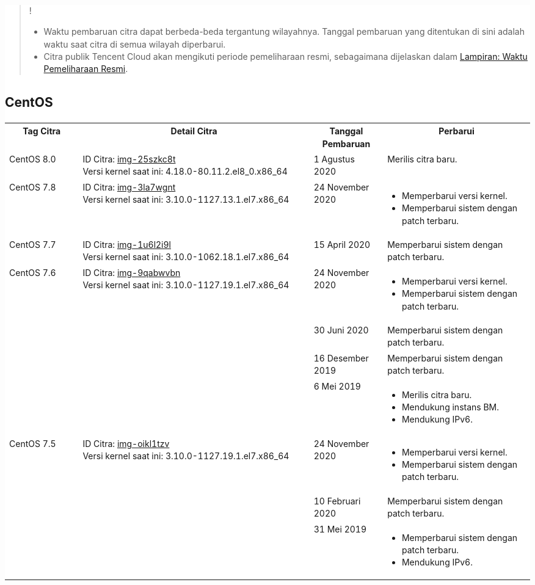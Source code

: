 >!
>- Waktu pembaruan citra dapat berbeda-beda tergantung wilayahnya. Tanggal pembaruan yang ditentukan di sini adalah waktu saat citra di semua wilayah diperbarui.
>- Citra publik Tencent Cloud akan mengikuti periode pemeliharaan resmi, sebagaimana dijelaskan dalam [Lampiran: Waktu Pemeliharaan Resmi](#MaintenanceTime).


## CentOS
<table>
<tr><th style="width: 14%;">Tag Citra</th><th style="width: 44%;">Detail Citra</th><th style="width: 14%;">Tanggal Pembaruan</th><th style="width: 28%;">Perbarui</th></tr>
	<tr><td>CentOS 8.0</td><td>ID Citra: <a href="https://console.cloud.tencent.com/cvm/image/detail/1/PUBLIC_IMAGE/img-25szkc8t">img-25szkc8t</a><br>Versi kernel saat ini: 4.18.0-80.11.2.el8_0.x86_64</td><td>1 Agustus 2020</td><td>Merilis citra baru.</td></tr>
	<tr>
	<td>CentOS 7.8</td>
	<td>ID Citra: <a href="https://console.cloud.tencent.com/cvm/image/detail/1/PUBLIC_IMAGE/img-3la7wgnt">img-3la7wgnt</a><br>Versi kernel saat ini: 3.10.0-1127.13.1.el7.x86_64</td>
	<td>24 November 2020</td>
	<td><ul  class="params"><li>Memperbarui versi kernel.</li><li>Memperbarui sistem dengan patch terbaru.</li></ul></td>
	</tr>
	<tr>
	<td>CentOS 7.7</td>
	<td>ID Citra: <a href="https://console.cloud.tencent.com/cvm/image/detail/1/PUBLIC_IMAGE/img-1u6l2i9l">img-1u6l2i9l</a><br>Versi kernel saat ini: 3.10.0-1062.18.1.el7.x86_64</td>
	<td>15 April 2020</td>
	<td>Memperbarui sistem dengan patch terbaru.</td>
	</tr>
	<tr>
	<td rowspan=4>CentOS 7.6</td>
	<td rowspan=4>ID Citra: <a href="https://console.cloud.tencent.com/cvm/image/detail/1/PUBLIC_IMAGE/img-9qabwvbn">img-9qabwvbn</a><br>Versi kernel saat ini: 3.10.0-1127.19.1.el7.x86_64</td>
	<td>24 November 2020</td>
	<td><ul  class="params"><li>Memperbarui versi kernel.</li><li>Memperbarui sistem dengan patch terbaru.</li></ul></td>
	</tr>
	<tr>
	<td>30 Juni 2020</td>
	<td>Memperbarui sistem dengan patch terbaru.</td>
	</tr>
	<tr>
	<td>16 Desember 2019</td>
	<td>Memperbarui sistem dengan patch terbaru.</td>
	</tr>
	<tr>
	<td>6 Mei 2019</td>
	<td><ul  class="params"><li>Merilis citra baru.</li><li>Mendukung instans BM.</li><li>Mendukung IPv6.</li></ul></td>
	</tr>
	<tr>
	<td rowspan=3>CentOS 7.5</td>
	<td rowspan=3>ID Citra: <a href="https://console.cloud.tencent.com/cvm/image/detail/1/PUBLIC_IMAGE/img-oikl1tzv">img-oikl1tzv</a><br>Versi kernel saat ini: 3.10.0-1127.19.1.el7.x86_64</td>
		<td>24 November 2020</td>
	<td><ul  class="params"><li>Memperbarui versi kernel.</li><li>Memperbarui sistem dengan patch terbaru.</li></ul></td>
  </tr>
<tr><td>10 Februari 2020</td>
	<td>Memperbarui sistem dengan patch terbaru.</td>
</tr>
	<tr><td>31 Mei 2019</td><td><ul class="params"><li>Memperbarui sistem dengan patch terbaru.</li><li>Mendukung IPv6.</li></ul>